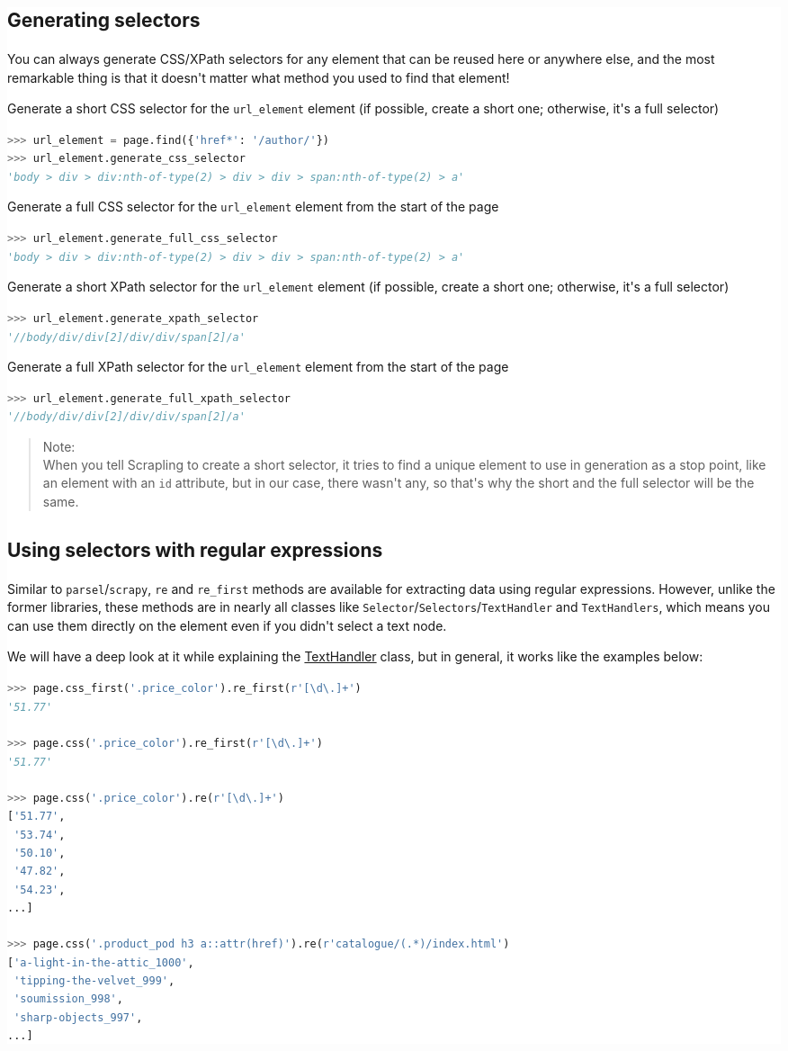 ## Generating selectors
You can always generate CSS/XPath selectors for any element that can be reused here or anywhere else, and the most remarkable thing is that it doesn't matter what method you used to find that element!

Generate a short CSS selector for the `url_element` element (if possible, create a short one; otherwise, it's a full selector)
```python
>>> url_element = page.find({'href*': '/author/'})
>>> url_element.generate_css_selector
'body > div > div:nth-of-type(2) > div > div > span:nth-of-type(2) > a'
```
Generate a full CSS selector for the `url_element` element from the start of the page
```python
>>> url_element.generate_full_css_selector
'body > div > div:nth-of-type(2) > div > div > span:nth-of-type(2) > a'
```
Generate a short XPath selector for the `url_element` element (if possible, create a short one; otherwise, it's a full selector)
```python
>>> url_element.generate_xpath_selector
'//body/div/div[2]/div/div/span[2]/a'
```
Generate a full XPath selector for the `url_element` element from the start of the page
```python
>>> url_element.generate_full_xpath_selector
'//body/div/div[2]/div/div/span[2]/a'
```
> Note: <br>
> When you tell Scrapling to create a short selector, it tries to find a unique element to use in generation as a stop point, like an element with an `id` attribute, but in our case, there wasn't any, so that's why the short and the full selector will be the same.

## Using selectors with regular expressions
Similar to `parsel`/`scrapy`, `re` and `re_first` methods are available for extracting data using regular expressions. However, unlike the former libraries, these methods are in nearly all classes like `Selector`/`Selectors`/`TextHandler` and `TextHandlers`, which means you can use them directly on the element even if you didn't select a text node. 

We will have a deep look at it while explaining the [TextHandler](main_classes.md#texthandler) class, but in general, it works like the examples below:
```python
>>> page.css_first('.price_color').re_first(r'[\d\.]+')
'51.77'

>>> page.css('.price_color').re_first(r'[\d\.]+')
'51.77'

>>> page.css('.price_color').re(r'[\d\.]+')
['51.77',
 '53.74',
 '50.10',
 '47.82',
 '54.23',
...]

>>> page.css('.product_pod h3 a::attr(href)').re(r'catalogue/(.*)/index.html')
['a-light-in-the-attic_1000',
 'tipping-the-velvet_999',
 'soumission_998',
 'sharp-objects_997',
...]

```